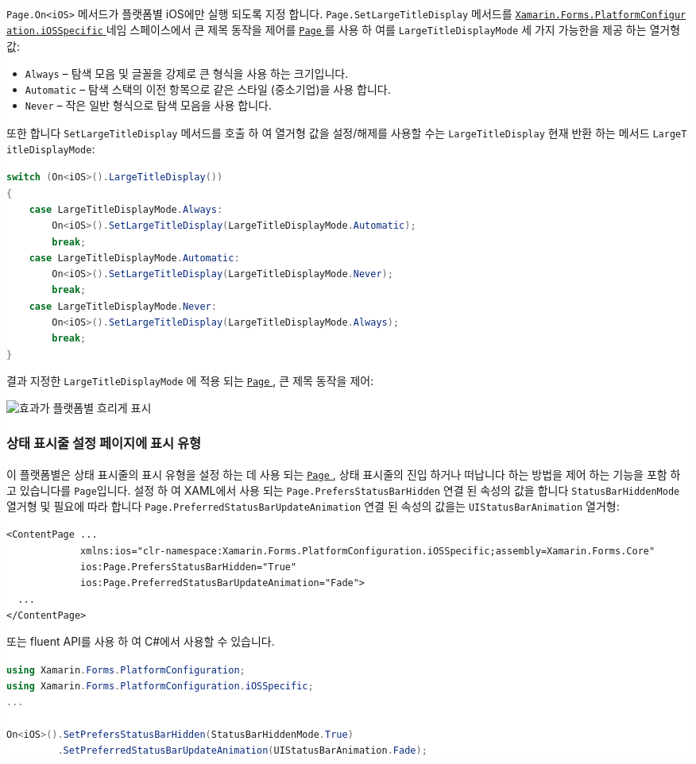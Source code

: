 `Page.On<iOS>` 메서드가 플랫폼별 iOS에만 실행 되도록 지정 합니다. `Page.SetLargeTitleDisplay` 메서드를 [ `Xamarin.Forms.PlatformConfiguration.iOSSpecific` ](xref:Xamarin.Forms.PlatformConfiguration.iOSSpecific) 네임 스페이스에서 큰 제목 동작을 제어를 [ `Page` ](xref:Xamarin.Forms.Page)를 사용 하 여를 `LargeTitleDisplayMode` 세 가지 가능한을 제공 하는 열거형 값:

- `Always` – 탐색 모음 및 글꼴을 강제로 큰 형식을 사용 하는 크기입니다.
- `Automatic` – 탐색 스택의 이전 항목으로 같은 스타일 (중소기업)을 사용 합니다.
- `Never` – 작은 일반 형식으로 탐색 모음을 사용 합니다.

또한 합니다 `SetLargeTitleDisplay` 메서드를 호출 하 여 열거형 값을 설정/해제를 사용할 수는 `LargeTitleDisplay` 현재 반환 하는 메서드 `LargeTitleDisplayMode`:

```csharp
switch (On<iOS>().LargeTitleDisplay())
{
    case LargeTitleDisplayMode.Always:
        On<iOS>().SetLargeTitleDisplay(LargeTitleDisplayMode.Automatic);
        break;
    case LargeTitleDisplayMode.Automatic:
        On<iOS>().SetLargeTitleDisplay(LargeTitleDisplayMode.Never);
        break;
    case LargeTitleDisplayMode.Never:
        On<iOS>().SetLargeTitleDisplay(LargeTitleDisplayMode.Always);
        break;
}
```

결과 지정한 `LargeTitleDisplayMode` 에 적용 되는 [ `Page` ](xref:Xamarin.Forms.Page), 큰 제목 동작을 제어:

![](ios-images/large-title.png "효과가 플랫폼별 흐리게 표시")

<a name="set_status_bar_visibility" />

### <a name="setting-the-status-bar-visibility-on-a-page"></a>상태 표시줄 설정 페이지에 표시 유형

이 플랫폼별은 상태 표시줄의 표시 유형을 설정 하는 데 사용 되는 [ `Page` ](xref:Xamarin.Forms.Page), 상태 표시줄의 진입 하거나 떠납니다 하는 방법을 제어 하는 기능을 포함 하 고 있습니다를 `Page`입니다. 설정 하 여 XAML에서 사용 되는 `Page.PrefersStatusBarHidden` 연결 된 속성의 값을 합니다 `StatusBarHiddenMode` 열거형 및 필요에 따라 합니다 `Page.PreferredStatusBarUpdateAnimation` 연결 된 속성의 값을는 `UIStatusBarAnimation` 열거형:

```xaml
<ContentPage ...
             xmlns:ios="clr-namespace:Xamarin.Forms.PlatformConfiguration.iOSSpecific;assembly=Xamarin.Forms.Core"
             ios:Page.PrefersStatusBarHidden="True"
             ios:Page.PreferredStatusBarUpdateAnimation="Fade">
  ...
</ContentPage>
```

또는 fluent API를 사용 하 여 C#에서 사용할 수 있습니다.

```csharp
using Xamarin.Forms.PlatformConfiguration;
using Xamarin.Forms.PlatformConfiguration.iOSSpecific;
...

On<iOS>().SetPrefersStatusBarHidden(StatusBarHiddenMode.True)
         .SetPreferredStatusBarUpdateAnimation(UIStatusBarAnimation.Fade);
```
